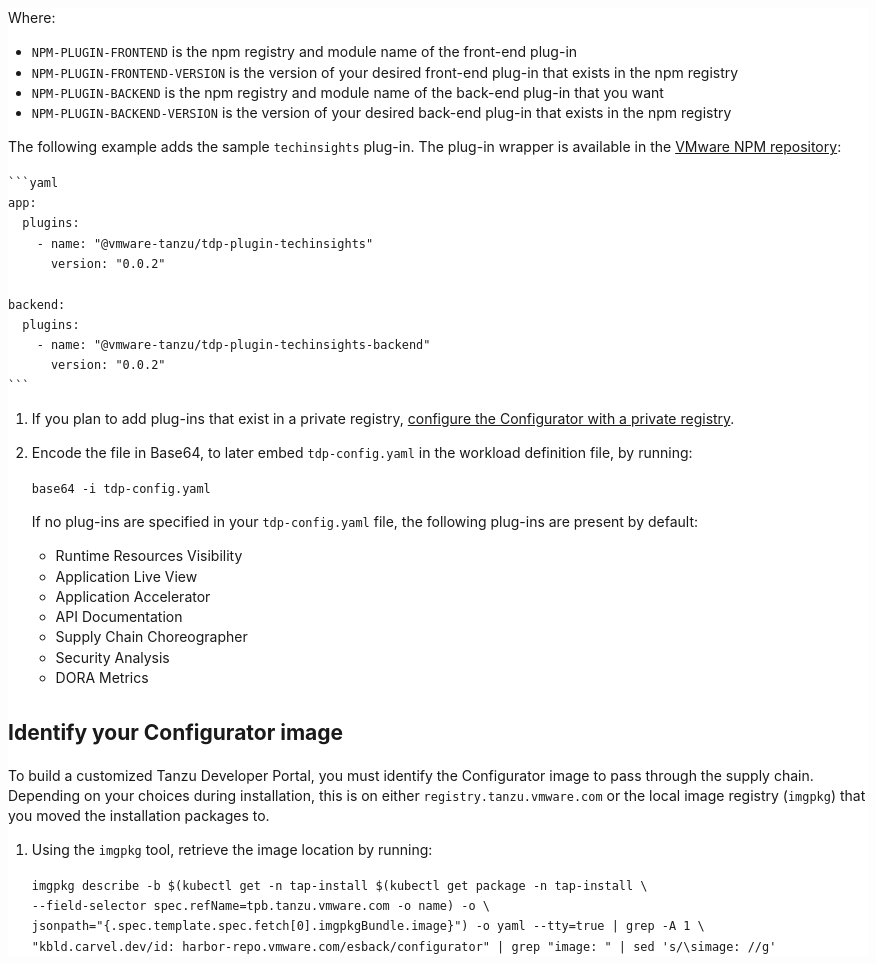    Where:

   - `NPM-PLUGIN-FRONTEND` is the npm registry and module name of the front-end plug-in
   - `NPM-PLUGIN-FRONTEND-VERSION` is the version of your desired front-end plug-in that exists in
     the npm registry
   - `NPM-PLUGIN-BACKEND` is the npm registry and module name of the back-end plug-in that you want
   - `NPM-PLUGIN-BACKEND-VERSION` is the version of your desired back-end plug-in that exists in the
     npm registry

   The following example adds the sample `techinsights` plug-in. The plug-in wrapper is available
   in the [VMware NPM repository](https://www.npmjs.com/search?q=vmware-tanzu):

    ```yaml
    app:
      plugins:
        - name: "@vmware-tanzu/tdp-plugin-techinsights"
          version: "0.0.2"

    backend:
      plugins:
        - name: "@vmware-tanzu/tdp-plugin-techinsights-backend"
          version: "0.0.2"
    ```

1. If you plan to add plug-ins that exist in a private registry,
   [configure the Configurator with a private registry](private-registries.hbs.md).

1. Encode the file in Base64, to later embed `tdp-config.yaml` in the workload definition file, by
   running:

   ```console
   base64 -i tdp-config.yaml
   ```

   If no plug-ins are specified in your `tdp-config.yaml` file, the following plug-ins are present
   by default:

   - Runtime Resources Visibility
   - Application Live View
   - Application Accelerator
   - API Documentation
   - Supply Chain Choreographer
   - Security Analysis
   - DORA Metrics

## <a id="prep-ident-image"></a> Identify your Configurator image

To build a customized Tanzu Developer Portal, you must identify the Configurator image to pass
through the supply chain. Depending on your choices during installation, this is on either
`registry.tanzu.vmware.com` or the local image registry (`imgpkg`) that you moved the installation
packages to.

1. Using the `imgpkg` tool, retrieve the image location by running:

   ```console
   imgpkg describe -b $(kubectl get -n tap-install $(kubectl get package -n tap-install \
   --field-selector spec.refName=tpb.tanzu.vmware.com -o name) -o \
   jsonpath="{.spec.template.spec.fetch[0].imgpkgBundle.image}") -o yaml --tty=true | grep -A 1 \
   "kbld.carvel.dev/id: harbor-repo.vmware.com/esback/configurator" | grep "image: " | sed 's/\simage: //g'
   ```
